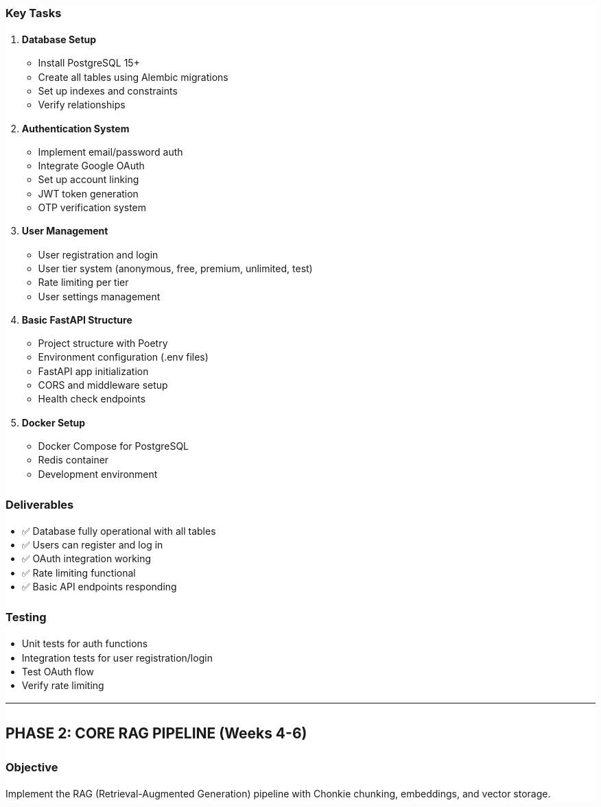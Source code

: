 ### Key Tasks
1. **Database Setup**
   - Install PostgreSQL 15+
   - Create all tables using Alembic migrations
   - Set up indexes and constraints
   - Verify relationships

2. **Authentication System**
   - Implement email/password auth
   - Integrate Google OAuth
   - Set up account linking
   - JWT token generation
   - OTP verification system

3. **User Management**
   - User registration and login
   - User tier system (anonymous, free, premium, unlimited, test)
   - Rate limiting per tier
   - User settings management

4. **Basic FastAPI Structure**
   - Project structure with Poetry
   - Environment configuration (.env files)
   - FastAPI app initialization
   - CORS and middleware setup
   - Health check endpoints

5. **Docker Setup**
   - Docker Compose for PostgreSQL
   - Redis container
   - Development environment

### Deliverables
- ✅ Database fully operational with all tables
- ✅ Users can register and log in
- ✅ OAuth integration working
- ✅ Rate limiting functional
- ✅ Basic API endpoints responding

### Testing
- Unit tests for auth functions
- Integration tests for user registration/login
- Test OAuth flow
- Verify rate limiting

---

## PHASE 2: CORE RAG PIPELINE (Weeks 4-6)

### Objective
Implement the RAG (Retrieval-Augmented Generation) pipeline with Chonkie chunking, embeddings, and vector storage.

